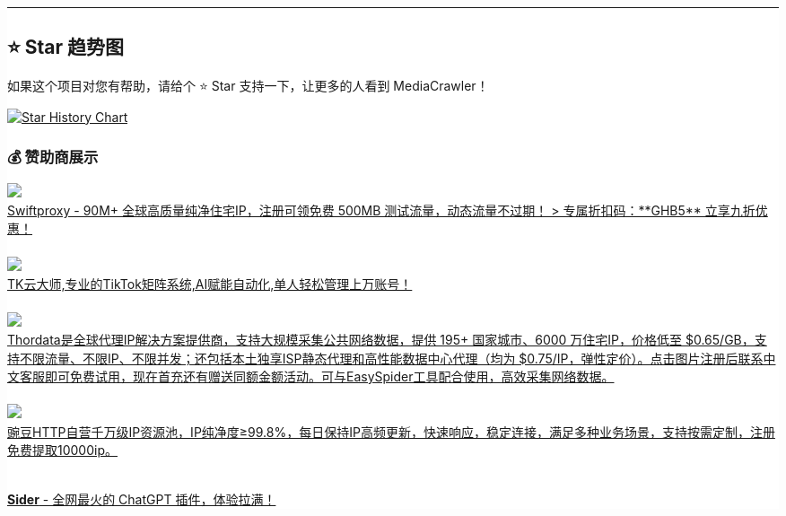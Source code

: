 
---

## ⭐ Star 趋势图

如果这个项目对您有帮助，请给个 ⭐ Star 支持一下，让更多的人看到 MediaCrawler！

[![Star History Chart](https://api.star-history.com/svg?repos=NanmiCoder/MediaCrawler&type=Date)](https://star-history.com/#NanmiCoder/MediaCrawler&Date)

### 💰 赞助商展示

<a href="https://www.swiftproxy.net/?ref=nanmi">
<img src="docs/static/images/img_5.png">
<br>
Swiftproxy - 90M+ 全球高质量纯净住宅IP，注册可领免费 500MB 测试流量，动态流量不过期！
> 专属折扣码：**GHB5** 立享九折优惠！
</a>

<br>
<br>

<a href="https://www.tkyds.com/?=MediaCrawler">
<img src="docs/static/images/img_6.png">
<br>
TK云大师,专业的TikTok矩阵系统,AI赋能自动化,单人轻松管理上万账号！
</a>

<br>
<br>

<a href="https://www.thordata.com/?ls=github&lk=Crawler">
<img src="docs/static/images/img_7.png">
<br>
Thordata是全球代理IP解决方案提供商，支持大规模采集公共网络数据，提供 195+ 国家城市、6000 万住宅IP，价格低至 $0.65/GB，支持不限流量、不限IP、不限并发；还包括本土独享ISP静态代理和高性能数据中心代理（均为 $0.75/IP，弹性定价）。点击图片注册后联系中文客服即可免费试用，现在首充还有赠送同额金额活动。可与EasySpider工具配合使用，高效采集网络数据。
</a>

<br>
<br>

<a href="https://h.wandouip.com">
<img src="docs/static/images/img_8.jpg">
<br>
豌豆HTTP自营千万级IP资源池，IP纯净度≥99.8%，每日保持IP高频更新，快速响应，稳定连接，满足多种业务场景，支持按需定制，注册免费提取10000ip。
</a>

<br>
<br>

<a href="https://sider.ai/ad-land-redirect?source=github&p1=mi&p2=kk">**Sider** - 全网最火的 ChatGPT 插件，体验拉满！</a>

